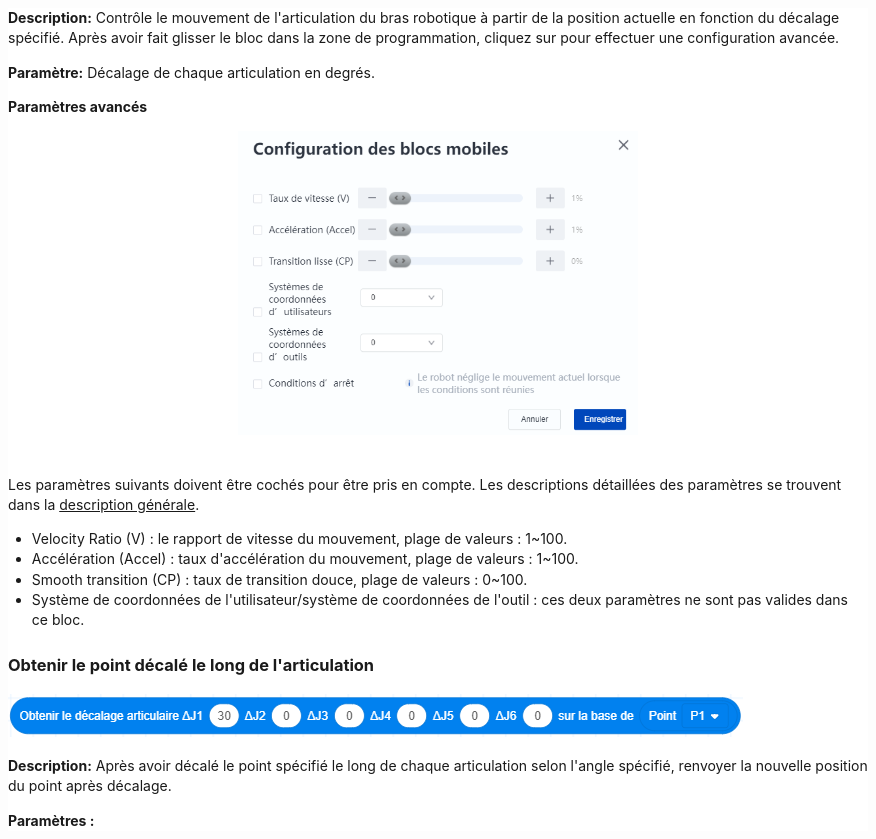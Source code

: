 **Description:** Contrôle le mouvement de l'articulation du bras robotique à partir de la position actuelle en fonction du décalage spécifié. Après avoir fait glisser le bloc dans la zone de programmation, cliquez sur pour effectuer une configuration avancée.

**Paramètre:** Décalage de chaque articulation en degrés.

**Paramètres avancés**

<div align=center><img src="images/relj_adv.png" width="400"/></div>

<br/>

Les paramètres suivants doivent être cochés pour être pris en compte. Les descriptions détaillées des paramètres se trouvent dans la [description générale](block_common.md).

- Velocity Ratio (V) : le rapport de vitesse du mouvement, plage de valeurs : 1~100.
- Accélération (Accel) : taux d'accélération du mouvement, plage de valeurs : 1~100.
- Smooth transition (CP) : taux de transition douce, plage de valeurs : 0~100.
- Système de coordonnées de l'utilisateur/système de coordonnées de l'outil : ces deux paramètres ne sont pas valides dans ce bloc.

<h3 class="lua-cmd" id="relpj" >Obtenir le point décalé le long de l'articulation</h3>

![](images/move_reljoint.png)

**Description:** Après avoir décalé le point spécifié le long de chaque articulation selon l'angle spécifié, renvoyer la nouvelle position du point après décalage.

**Paramètres :**
